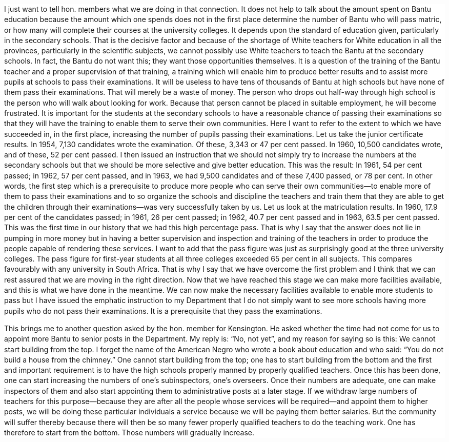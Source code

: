 <p>I just want to tell hon. members what we are doing in that connection. It does not help to talk about the amount spent on Bantu education because the amount which one spends does not in the first place determine the number of Bantu who will pass matric, or how many will complete their courses at the university colleges. It depends upon the standard of education given, particularly in the secondary schools. That is the decisive factor and because of the shortage of White teachers for White education in all the provinces, particularly in the scientific subjects, we cannot possibly use White teachers to teach the Bantu at the secondary schools. In fact, the Bantu do not want this; they want those opportunities themselves. It is a question of the training of the Bantu teacher and a proper supervision of that training, a training <span class="col_6921-6922" refersTo="page_794"/>which will enable him to produce better results and to assist more pupils at schools to pass their examinations. It will be useless to have tens of thousands of Bantu at high schools but have none of them pass their examinations. That will merely be a waste of money. The person who drops out half-way through high school is the person who will walk about looking for work. Because that person cannot be placed in suitable employment, he will become frustrated. It is important for the students at the secondary schools to have a reasonable chance of passing their examinations so that they will have the training to enable them to serve their own communities. Here I want to refer to the extent to which we have succeeded in, in the first place, increasing the number of pupils passing their examinations. Let us take the junior certificate results. In 1954, 7,130 candidates wrote the examination. Of these, 3,343 or 47 per cent passed. In 1960, 10,500 candidates wrote, and of these, 52 per cent passed. I then issued an instruction that we should not simply try to increase the numbers at the secondary schools but that we should be more selective and give better education. This was the result: In 1961, 54 per cent passed; in 1962, 57 per cent passed, and in 1963, we had 9,500 candidates and of these 7,400 passed, or 78 per cent. In other words, the first step which is a prerequisite to produce more people who can serve their own communities&#x2014;to enable more of them to pass their examinations and to so organize the schools and discipline the teachers and train them that they are able to get the children through their examinations&#x2014;was very successfully taken by us. Let us look at the matriculation results. In 1960, 17.9 per cent of the candidates passed; in 1961, 26 per cent passed; in 1962, 40.7 per cent passed and in 1963, 63.5 per cent passed. This was the first time in our history that we had this high percentage pass. That is why I say that the answer does not lie in pumping in more money but in having a better supervision and inspection and training of the teachers in order to produce the people capable of rendering these services. I want to add that the pass figure was just as surprisingly good at the three university colleges. The pass figure for first-year students at all three colleges exceeded 65 per cent in all subjects. This compares favourably with any university in South Africa. That is why I say that we have overcome the first problem and I think that we can rest assured that we are moving in the right direction. Now that we have reached this stage we can make more facilities available, and this is what we have done in the meantime. We can now make the necessary facilities available to enable more students to pass but I have issued the emphatic instruction to my Department that I do not simply want to see more schools having more pupils who do not pass their examinations. It is a prerequisite that they pass the examinations.</p>

<p>This brings me to another question asked by the hon. member for Kensington. He asked whether the time had not come for us to appoint more Bantu to senior posts in the Department. My reply is: &#x201C;No, not yet&#x201D;, and my reason for saying so is this: We cannot start building from the top. I forget the name of the American Negro who wrote a book about education and who said: &#x201C;You do not build a house from the chimney.&#x201D; One cannot start building from the top; one has to start building from the bottom and the first and important requirement is to have the high schools properly manned by properly qualified teachers. Once this has been done, one can start increasing the numbers of one&#x2019;s subinspectors, one&#x2019;s overseers. Once their numbers are adequate, one can make inspectors of them and also start appointing them to administrative posts at a later stage. If we withdraw large numbers of teachers for this purpose&#x2014;because they are after all the people whose services will be required&#x2014;and appoint them to higher posts, we will be doing these particular individuals a service because we will be paying them better salaries. But the community will suffer thereby because there will then be so many fewer properly qualified teachers to do the teaching work. One has therefore to start from the bottom. Those numbers will gradually increase.</p>
